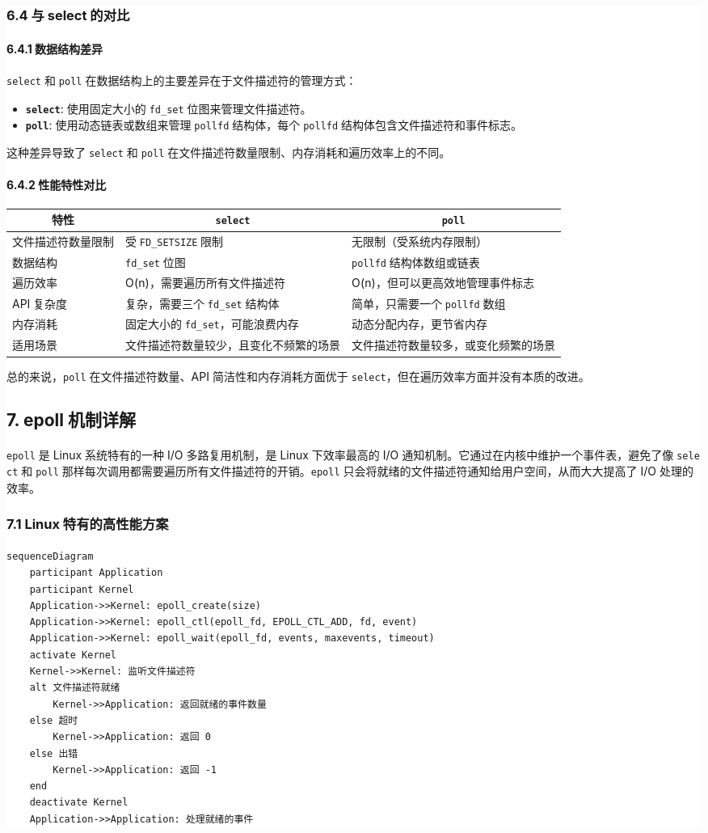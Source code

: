 ### 6.4 与 select 的对比

#### 6.4.1 数据结构差异

`select` 和 `poll` 在数据结构上的主要差异在于文件描述符的管理方式：

- **`select`**: 使用固定大小的 `fd_set` 位图来管理文件描述符。
- **`poll`**: 使用动态链表或数组来管理 `pollfd` 结构体，每个 `pollfd` 结构体包含文件描述符和事件标志。

这种差异导致了 `select` 和 `poll` 在文件描述符数量限制、内存消耗和遍历效率上的不同。

#### 6.4.2 性能特性对比

|特性|`select`|`poll`|
|---|---|---|
|文件描述符数量限制|受 `FD_SETSIZE` 限制|无限制（受系统内存限制）|
|数据结构|`fd_set` 位图|`pollfd` 结构体数组或链表|
|遍历效率|O(n)，需要遍历所有文件描述符|O(n)，但可以更高效地管理事件标志|
|API 复杂度|复杂，需要三个 `fd_set` 结构体|简单，只需要一个 `pollfd` 数组|
|内存消耗|固定大小的 `fd_set`，可能浪费内存|动态分配内存，更节省内存|
|适用场景|文件描述符数量较少，且变化不频繁的场景|文件描述符数量较多，或变化频繁的场景|

总的来说，`poll` 在文件描述符数量、API 简洁性和内存消耗方面优于 `select`，但在遍历效率方面并没有本质的改进。

## 7. epoll 机制详解

`epoll` 是 Linux 系统特有的一种 I/O 多路复用机制，是 Linux 下效率最高的 I/O 通知机制。它通过在内核中维护一个事件表，避免了像 `select` 和 `poll` 那样每次调用都需要遍历所有文件描述符的开销。`epoll` 只会将就绪的文件描述符通知给用户空间，从而大大提高了 I/O 处理的效率。

### 7.1 Linux 特有的高性能方案

```mermaid
sequenceDiagram
    participant Application
    participant Kernel
    Application->>Kernel: epoll_create(size)
    Application->>Kernel: epoll_ctl(epoll_fd, EPOLL_CTL_ADD, fd, event)
    Application->>Kernel: epoll_wait(epoll_fd, events, maxevents, timeout)
    activate Kernel
    Kernel->>Kernel: 监听文件描述符
    alt 文件描述符就绪
        Kernel->>Application: 返回就绪的事件数量
    else 超时
        Kernel->>Application: 返回 0
    else 出错
        Kernel->>Application: 返回 -1
    end
    deactivate Kernel
    Application->>Application: 处理就绪的事件
```
